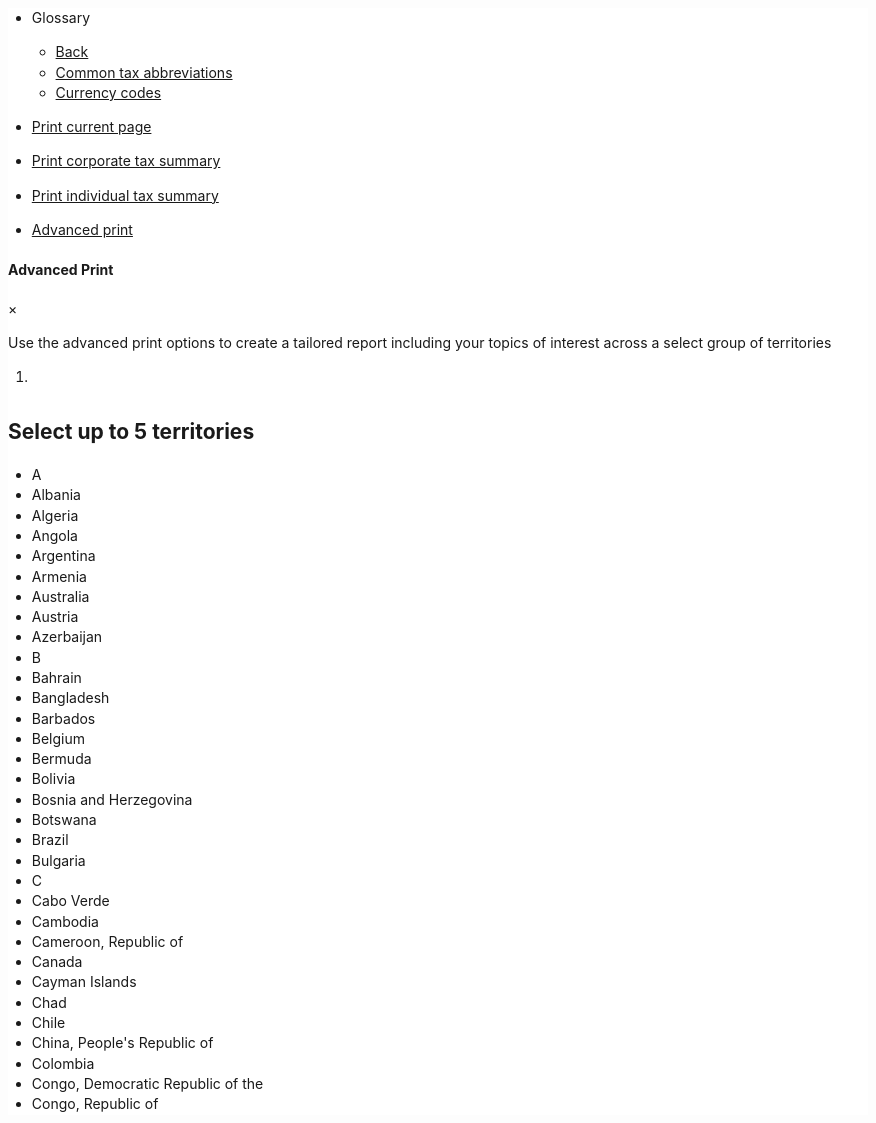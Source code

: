 * Glossary
  + [Back](bosnia-and-herzegovina%3FtopicTypeId=c3980974-40d6-4ba4-8a3e-eba74cf5f5b9.html#)
  + [Common tax abbreviations](glossary/common-tax-abbreviations.html)
  + [Currency codes](glossary/currency-codes.html)



* [Print current page](bosnia-and-herzegovina%3FtopicTypeId=c3980974-40d6-4ba4-8a3e-eba74cf5f5b9.html#)
* [Print corporate tax summary](bosnia-and-herzegovina%3FtopicTypeId=c3980974-40d6-4ba4-8a3e-eba74cf5f5b9.html#)
* [Print individual tax summary](bosnia-and-herzegovina%3FtopicTypeId=c3980974-40d6-4ba4-8a3e-eba74cf5f5b9.html#)
* [Advanced print](bosnia-and-herzegovina%3FtopicTypeId=c3980974-40d6-4ba4-8a3e-eba74cf5f5b9.html#)






 








#### Advanced Print

×

Use the advanced print options to create a tailored report including your topics of interest across a select group of territories

1.
## Select up to 5 territories


* A
* Albania
* Algeria
* Angola
* Argentina
* Armenia
* Australia
* Austria
* Azerbaijan
* B
* Bahrain
* Bangladesh
* Barbados
* Belgium
* Bermuda
* Bolivia
* Bosnia and Herzegovina
* Botswana
* Brazil
* Bulgaria
* C
* Cabo Verde
* Cambodia
* Cameroon, Republic of
* Canada
* Cayman Islands
* Chad
* Chile
* China, People's Republic of
* Colombia
* Congo, Democratic Republic of the
* Congo, Republic of
